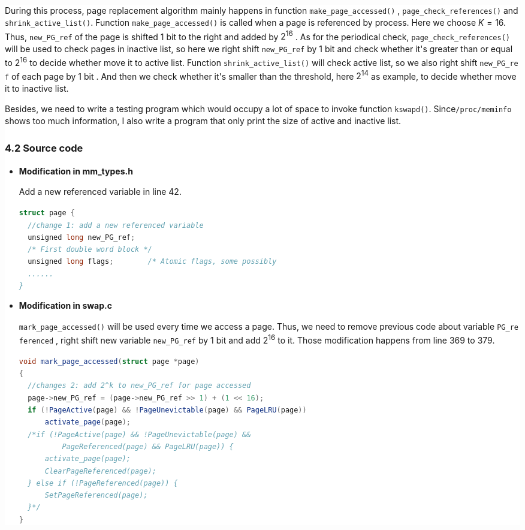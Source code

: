 During this process, page replacement algorithm mainly happens in function `make_page_accessed()` , `page_check_references()` and `shrink_active_list()`.  Function `make_page_accessed()` is called when a page is referenced by process. Here we choose $K=16$. Thus, `new_PG_ref` of the page is shifted 1 bit to the right and added by $2^{16}$ . As for the periodical check,  `page_check_references()` will be used to check pages in inactive list, so here we right shift `new_PG_ref` by 1 bit and check whether it's  greater than or equal to $2^{16}$ to decide whether move it to active list. Function `shrink_active_list()` will check active list, so we also right shift `new_PG_ref` of each page by 1 bit . And then we check whether it's smaller than the threshold, here  $2^{14}$ as example, to decide whether move it to inactive list.

Besides, we need to write a testing program which would occupy a lot of space to invoke function `kswapd()`.   Since`/proc/meminfo` shows too much information, I also write a program that only print the size of active and inactive list.



### 4.2 Source code                                                                                                                                    

- **Modification in mm_types.h**

  Add a new referenced variable in line 42.

  ```c#
  struct page {
  	//change 1: add a new referenced variable 
  	unsigned long new_PG_ref;
  	/* First double word block */
  	unsigned long flags;		/* Atomic flags, some possibly
  	......
  }
  ```

  

- **Modification in swap.c**

  `mark_page_accessed()` will be used every time we access a page. Thus, we need to remove previous code about variable `PG_referenced` , right shift new variable `new_PG_ref` by 1 bit and add  $2^{16}$ to it.  Those modification happens from line 369 to 379.

  ```c#
  void mark_page_accessed(struct page *page)
  {
  	//changes 2: add 2^k to new_PG_ref for page accessed
  	page->new_PG_ref = (page->new_PG_ref >> 1) + (1 << 16);
  	if (!PageActive(page) && !PageUnevictable(page) && PageLRU(page)) 
  		activate_page(page);
  	/*if (!PageActive(page) && !PageUnevictable(page) &&
  			PageReferenced(page) && PageLRU(page)) {
  		activate_page(page);
  		ClearPageReferenced(page);
  	} else if (!PageReferenced(page)) {
  		SetPageReferenced(page);
  	}*/
  }
  ```
